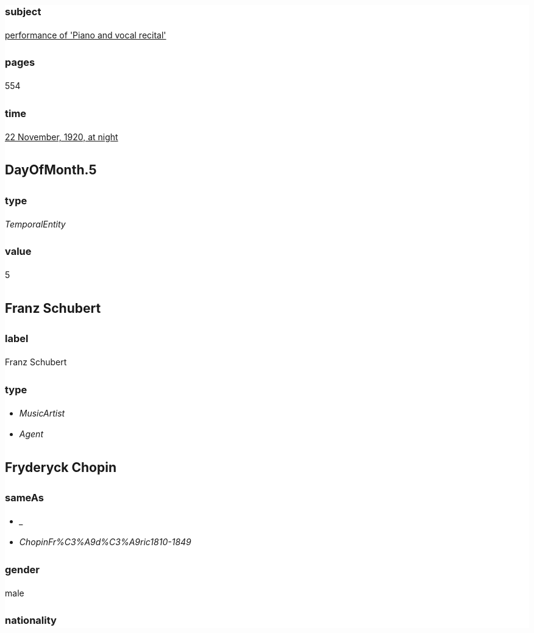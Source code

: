 ### subject


[performance of 'Piano and vocal recital'](#performance-of-'Piano-and-vocal-recital')

### pages


554

### time


[22 November, 1920, at night](#22-November-1920-at-night)

## DayOfMonth.5

### type


*TemporalEntity*

### value


5

## Franz Schubert

### label


Franz Schubert

### type

 - *MusicArtist*

 - *Agent*

## Fryderyck Chopin

### sameAs

 - *_*

 - *ChopinFr%C3%A9d%C3%A9ric1810-1849*

### gender


male

### nationality

